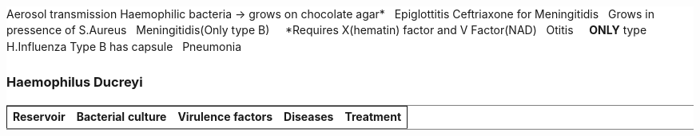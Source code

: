 
<tr>
<td class="org-left">Aerosol transmission</td>
<td class="org-left">Haemophilic bacteria -&gt; grows on chocolate agar*</td>
<td class="org-left">&#xa0;</td>
<td class="org-left">Epiglottitis</td>
<td class="org-left">Ceftriaxone for Meningitidis</td>
</tr>


<tr>
<td class="org-left">&#xa0;</td>
<td class="org-left">Grows in pressence of S.Aureus</td>
<td class="org-left">&#xa0;</td>
<td class="org-left">Meningitidis(Only type B)</td>
<td class="org-left">&#xa0;</td>
</tr>


<tr>
<td class="org-left">&#xa0;</td>
<td class="org-left">*Requires X(hematin) factor and V Factor(NAD)</td>
<td class="org-left">&#xa0;</td>
<td class="org-left">Otitis</td>
<td class="org-left">&#xa0;</td>
</tr>


<tr>
<td class="org-left">&#xa0;</td>
<td class="org-left"><b>ONLY</b> type H.Influenza Type B has capsule</td>
<td class="org-left">&#xa0;</td>
<td class="org-left">Pneumonia</td>
<td class="org-left">&#xa0;</td>
</tr>
</tbody>
</table>


<a id="org8c4679b"></a>

### Haemophilus Ducreyi

<table border="2" cellspacing="0" cellpadding="6" rules="groups" frame="hsides">


<colgroup>
<col  class="org-left" />

<col  class="org-left" />

<col  class="org-left" />

<col  class="org-left" />

<col  class="org-left" />
</colgroup>
<thead>
<tr>
<th scope="col" class="org-left">Reservoir</th>
<th scope="col" class="org-left">Bacterial culture</th>
<th scope="col" class="org-left">Virulence factors</th>
<th scope="col" class="org-left">Diseases</th>
<th scope="col" class="org-left">Treatment</th>
</tr>
</thead>
